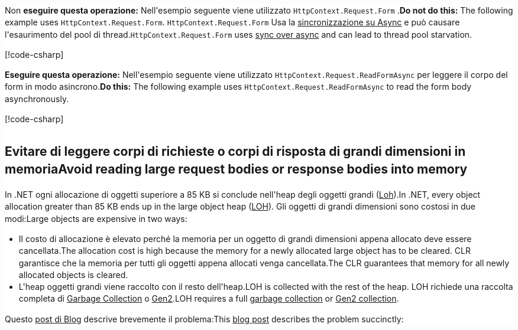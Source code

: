 <span data-ttu-id="9263b-265">Non **eseguire questa operazione:** Nell'esempio seguente viene utilizzato `HttpContext.Request.Form` .</span><span class="sxs-lookup"><span data-stu-id="9263b-265">**Do not do this:** The following example uses `HttpContext.Request.Form`.</span></span>  <span data-ttu-id="9263b-266">`HttpContext.Request.Form` Usa la [sincronizzazione su Async](https://github.com/davidfowl/AspNetCoreDiagnosticScenarios/blob/master/AsyncGuidance.md#warning-sync-over-async
) e può causare l'esaurimento del pool di thread.</span><span class="sxs-lookup"><span data-stu-id="9263b-266">`HttpContext.Request.Form` uses [sync over async](https://github.com/davidfowl/AspNetCoreDiagnosticScenarios/blob/master/AsyncGuidance.md#warning-sync-over-async
) and can lead to thread pool starvation.</span></span>

[!code-csharp[](performance-best-practices/samples/3.0/Controllers/MySecondController.cs?name=snippet1)]

<span data-ttu-id="9263b-267">**Eseguire questa operazione:** Nell'esempio seguente viene utilizzato `HttpContext.Request.ReadFormAsync` per leggere il corpo del form in modo asincrono.</span><span class="sxs-lookup"><span data-stu-id="9263b-267">**Do this:** The following example uses `HttpContext.Request.ReadFormAsync` to read the form body asynchronously.</span></span>

[!code-csharp[](performance-best-practices/samples/3.0/Controllers/MySecondController.cs?name=snippet2)]

<a name="arlb"></a>

## <a name="avoid-reading-large-request-bodies-or-response-bodies-into-memory"></a><span data-ttu-id="9263b-268">Evitare di leggere corpi di richieste o corpi di risposta di grandi dimensioni in memoria</span><span class="sxs-lookup"><span data-stu-id="9263b-268">Avoid reading large request bodies or response bodies into memory</span></span>

<span data-ttu-id="9263b-269">In .NET ogni allocazione di oggetti superiore a 85 KB si conclude nell'heap degli oggetti grandi ([Loh](https://blogs.msdn.microsoft.com/maoni/2006/04/19/large-object-heap/)).</span><span class="sxs-lookup"><span data-stu-id="9263b-269">In .NET, every object allocation greater than 85 KB ends up in the large object heap ([LOH](https://blogs.msdn.microsoft.com/maoni/2006/04/19/large-object-heap/)).</span></span> <span data-ttu-id="9263b-270">Gli oggetti di grandi dimensioni sono costosi in due modi:</span><span class="sxs-lookup"><span data-stu-id="9263b-270">Large objects are expensive in two ways:</span></span>

* <span data-ttu-id="9263b-271">Il costo di allocazione è elevato perché la memoria per un oggetto di grandi dimensioni appena allocato deve essere cancellata.</span><span class="sxs-lookup"><span data-stu-id="9263b-271">The allocation cost is high because the memory for a newly allocated large object has to be cleared.</span></span> <span data-ttu-id="9263b-272">CLR garantisce che la memoria per tutti gli oggetti appena allocati venga cancellata.</span><span class="sxs-lookup"><span data-stu-id="9263b-272">The CLR guarantees that memory for all newly allocated objects is cleared.</span></span>
* <span data-ttu-id="9263b-273">L'heap oggetti grandi viene raccolto con il resto dell'heap.</span><span class="sxs-lookup"><span data-stu-id="9263b-273">LOH is collected with the rest of the heap.</span></span> <span data-ttu-id="9263b-274">LOH richiede una raccolta completa di [Garbage Collection](/dotnet/standard/garbage-collection/fundamentals) o [Gen2](/dotnet/standard/garbage-collection/fundamentals#generations).</span><span class="sxs-lookup"><span data-stu-id="9263b-274">LOH requires a full [garbage collection](/dotnet/standard/garbage-collection/fundamentals) or [Gen2 collection](/dotnet/standard/garbage-collection/fundamentals#generations).</span></span>

<span data-ttu-id="9263b-275">Questo [post di Blog](https://adamsitnik.com/Array-Pool/#the-problem) descrive brevemente il problema:</span><span class="sxs-lookup"><span data-stu-id="9263b-275">This [blog post](https://adamsitnik.com/Array-Pool/#the-problem) describes the problem succinctly:</span></span>
